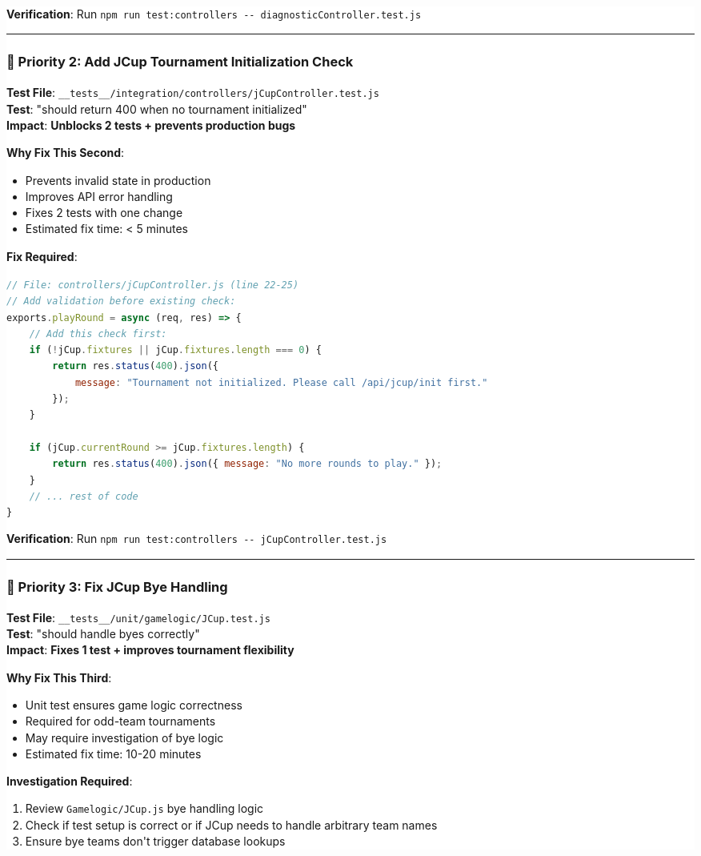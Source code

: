 **Verification**: Run `npm run test:controllers -- diagnosticController.test.js`

---

### 🥈 Priority 2: Add JCup Tournament Initialization Check
**Test File**: `__tests__/integration/controllers/jCupController.test.js`  
**Test**: "should return 400 when no tournament initialized"  
**Impact**: **Unblocks 2 tests + prevents production bugs**

**Why Fix This Second**:
- Prevents invalid state in production
- Improves API error handling
- Fixes 2 tests with one change
- Estimated fix time: < 5 minutes

**Fix Required**:
```javascript
// File: controllers/jCupController.js (line 22-25)
// Add validation before existing check:
exports.playRound = async (req, res) => {
    // Add this check first:
    if (!jCup.fixtures || jCup.fixtures.length === 0) {
        return res.status(400).json({ 
            message: "Tournament not initialized. Please call /api/jcup/init first." 
        });
    }
    
    if (jCup.currentRound >= jCup.fixtures.length) {
        return res.status(400).json({ message: "No more rounds to play." });
    }
    // ... rest of code
}
```

**Verification**: Run `npm run test:controllers -- jCupController.test.js`

---

### 🥉 Priority 3: Fix JCup Bye Handling
**Test File**: `__tests__/unit/gamelogic/JCup.test.js`  
**Test**: "should handle byes correctly"  
**Impact**: **Fixes 1 test + improves tournament flexibility**

**Why Fix This Third**:
- Unit test ensures game logic correctness
- Required for odd-team tournaments
- May require investigation of bye logic
- Estimated fix time: 10-20 minutes

**Investigation Required**:
1. Review `Gamelogic/JCup.js` bye handling logic
2. Check if test setup is correct or if JCup needs to handle arbitrary team names
3. Ensure bye teams don't trigger database lookups
